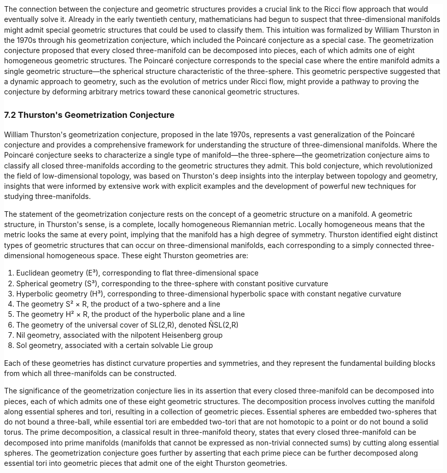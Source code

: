 The connection between the conjecture and geometric structures provides a crucial link to the Ricci flow approach that would eventually solve it. Already in the early twentieth century, mathematicians had begun to suspect that three-dimensional manifolds might admit special geometric structures that could be used to classify them. This intuition was formalized by William Thurston in the 1970s through his geometrization conjecture, which included the Poincaré conjecture as a special case. The geometrization conjecture proposed that every closed three-manifold can be decomposed into pieces, each of which admits one of eight homogeneous geometric structures. The Poincaré conjecture corresponds to the special case where the entire manifold admits a single geometric structure—the spherical structure characteristic of the three-sphere. This geometric perspective suggested that a dynamic approach to geometry, such as the evolution of metrics under Ricci flow, might provide a pathway to proving the conjecture by deforming arbitrary metrics toward these canonical geometric structures.

### 7.2 Thurston's Geometrization Conjecture

William Thurston's geometrization conjecture, proposed in the late 1970s, represents a vast generalization of the Poincaré conjecture and provides a comprehensive framework for understanding the structure of three-dimensional manifolds. Where the Poincaré conjecture seeks to characterize a single type of manifold—the three-sphere—the geometrization conjecture aims to classify all closed three-manifolds according to the geometric structures they admit. This bold conjecture, which revolutionized the field of low-dimensional topology, was based on Thurston's deep insights into the interplay between topology and geometry, insights that were informed by extensive work with explicit examples and the development of powerful new techniques for studying three-manifolds.

The statement of the geometrization conjecture rests on the concept of a geometric structure on a manifold. A geometric structure, in Thurston's sense, is a complete, locally homogeneous Riemannian metric. Locally homogeneous means that the metric looks the same at every point, implying that the manifold has a high degree of symmetry. Thurston identified eight distinct types of geometric structures that can occur on three-dimensional manifolds, each corresponding to a simply connected three-dimensional homogeneous space. These eight Thurston geometries are:

1. Euclidean geometry (E³), corresponding to flat three-dimensional space
2. Spherical geometry (S³), corresponding to the three-sphere with constant positive curvature
3. Hyperbolic geometry (H³), corresponding to three-dimensional hyperbolic space with constant negative curvature
4. The geometry S² × R, the product of a two-sphere and a line
5. The geometry H² × R, the product of the hyperbolic plane and a line
6. The geometry of the universal cover of SL(2,R), denoted ÑSL(2,R)
7. Nil geometry, associated with the nilpotent Heisenberg group
8. Sol geometry, associated with a certain solvable Lie group

Each of these geometries has distinct curvature properties and symmetries, and they represent the fundamental building blocks from which all three-manifolds can be constructed.

The significance of the geometrization conjecture lies in its assertion that every closed three-manifold can be decomposed into pieces, each of which admits one of these eight geometric structures. The decomposition process involves cutting the manifold along essential spheres and tori, resulting in a collection of geometric pieces. Essential spheres are embedded two-spheres that do not bound a three-ball, while essential tori are embedded two-tori that are not homotopic to a point or do not bound a solid torus. The prime decomposition, a classical result in three-manifold theory, states that every closed three-manifold can be decomposed into prime manifolds (manifolds that cannot be expressed as non-trivial connected sums) by cutting along essential spheres. The geometrization conjecture goes further by asserting that each prime piece can be further decomposed along essential tori into geometric pieces that admit one of the eight Thurston geometries.
